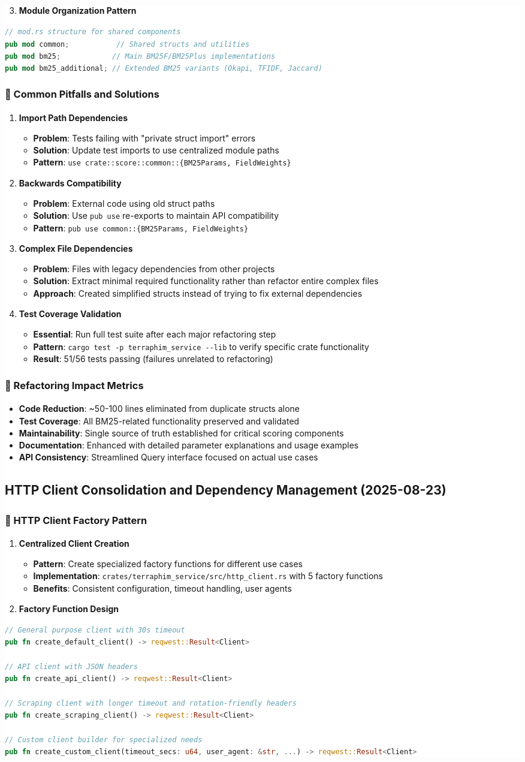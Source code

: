 3. **Module Organization Pattern**
```rust
// mod.rs structure for shared components
pub mod common;           // Shared structs and utilities
pub mod bm25;            // Main BM25F/BM25Plus implementations
pub mod bm25_additional; // Extended BM25 variants (Okapi, TFIDF, Jaccard)
```

### 🚨 Common Pitfalls and Solutions

1. **Import Path Dependencies**
   - **Problem**: Tests failing with "private struct import" errors
   - **Solution**: Update test imports to use centralized module paths
   - **Pattern**: `use crate::score::common::{BM25Params, FieldWeights}`

2. **Backwards Compatibility**
   - **Problem**: External code using old struct paths
   - **Solution**: Use `pub use` re-exports to maintain API compatibility
   - **Pattern**: `pub use common::{BM25Params, FieldWeights}`

3. **Complex File Dependencies**
   - **Problem**: Files with legacy dependencies from other projects
   - **Solution**: Extract minimal required functionality rather than refactor entire complex files
   - **Approach**: Created simplified structs instead of trying to fix external dependencies

4. **Test Coverage Validation**
   - **Essential**: Run full test suite after each major refactoring step
   - **Pattern**: `cargo test -p terraphim_service --lib` to verify specific crate functionality
   - **Result**: 51/56 tests passing (failures unrelated to refactoring)

### 🎯 Refactoring Impact Metrics

- **Code Reduction**: ~50-100 lines eliminated from duplicate structs alone
- **Test Coverage**: All BM25-related functionality preserved and validated
- **Maintainability**: Single source of truth established for critical scoring components
- **Documentation**: Enhanced with detailed parameter explanations and usage examples
- **API Consistency**: Streamlined Query interface focused on actual use cases

## HTTP Client Consolidation and Dependency Management (2025-08-23)

### 🎯 HTTP Client Factory Pattern

1. **Centralized Client Creation**
   - **Pattern**: Create specialized factory functions for different use cases
   - **Implementation**: `crates/terraphim_service/src/http_client.rs` with 5 factory functions
   - **Benefits**: Consistent configuration, timeout handling, user agents

2. **Factory Function Design**
```rust
// General purpose client with 30s timeout
pub fn create_default_client() -> reqwest::Result<Client>

// API client with JSON headers
pub fn create_api_client() -> reqwest::Result<Client>

// Scraping client with longer timeout and rotation-friendly headers
pub fn create_scraping_client() -> reqwest::Result<Client>

// Custom client builder for specialized needs
pub fn create_custom_client(timeout_secs: u64, user_agent: &str, ...) -> reqwest::Result<Client>
```
